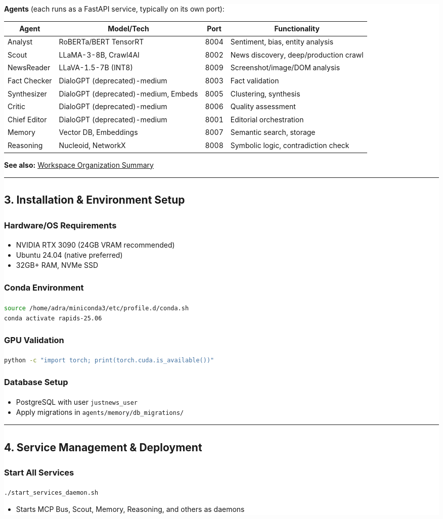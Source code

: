 **Agents** (each runs as a FastAPI service, typically on its own port):

| Agent         | Model/Tech                | Port  | Functionality                        |
|---------------|--------------------------|-------|--------------------------------------|
| Analyst       | RoBERTa/BERT TensorRT    | 8004  | Sentiment, bias, entity analysis     |
| Scout         | LLaMA-3-8B, Crawl4AI     | 8002  | News discovery, deep/production crawl|
| NewsReader    | LLaVA-1.5-7B (INT8)      | 8009  | Screenshot/image/DOM analysis        |
| Fact Checker  | DialoGPT (deprecated)-medium          | 8003  | Fact validation                     |
| Synthesizer   | DialoGPT (deprecated)-medium, Embeds  | 8005  | Clustering, synthesis               |
| Critic        | DialoGPT (deprecated)-medium          | 8006  | Quality assessment                  |
| Chief Editor  | DialoGPT (deprecated)-medium          | 8001  | Editorial orchestration             |
| Memory        | Vector DB, Embeddings    | 8007  | Semantic search, storage            |
| Reasoning     | Nucleoid, NetworkX       | 8008  | Symbolic logic, contradiction check |

**See also:** [Workspace Organization Summary](WORKSPACE_ORGANIZATION_SUMMARY.md)

---

## 3. Installation & Environment Setup

### Hardware/OS Requirements
- NVIDIA RTX 3090 (24GB VRAM recommended)
- Ubuntu 24.04 (native preferred)
- 32GB+ RAM, NVMe SSD

### Conda Environment
```bash
source /home/adra/miniconda3/etc/profile.d/conda.sh
conda activate rapids-25.06
```

### GPU Validation
```bash
python -c "import torch; print(torch.cuda.is_available())"
```

### Database Setup
- PostgreSQL with user `justnews_user`
- Apply migrations in `agents/memory/db_migrations/`

---

## 4. Service Management & Deployment

### Start All Services
```bash
./start_services_daemon.sh
```
- Starts MCP Bus, Scout, Memory, Reasoning, and others as daemons
